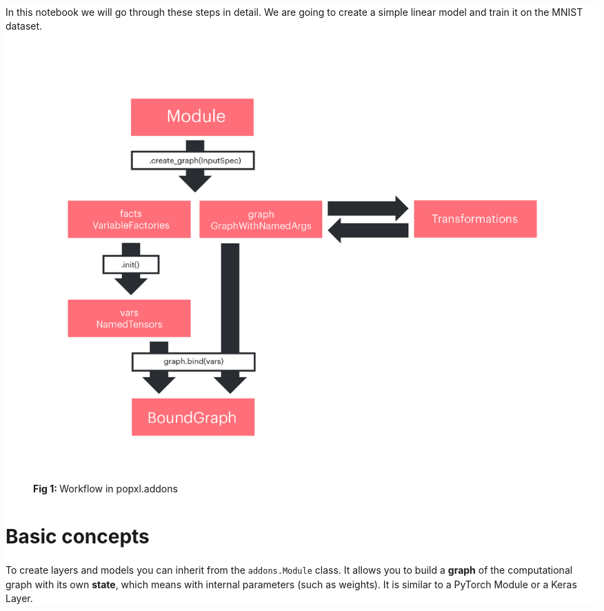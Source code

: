 ```python
```

In this notebook we will go through these steps in detail. We are going to create a simple linear model and train it on the MNIST dataset.

<figure>
    <img src="images/workflow.png"/>
    <figcaption> <b>Fig 1: </b> Workflow in popxl.addons
 </figcaption>
</figure>

# Basic concepts

To create layers and models you can inherit from the `addons.Module` class.
It allows you to build a **graph** of the computational graph with its own **state**, which means with internal parameters (such as weights).
It is similar to a PyTorch Module or a Keras Layer.
